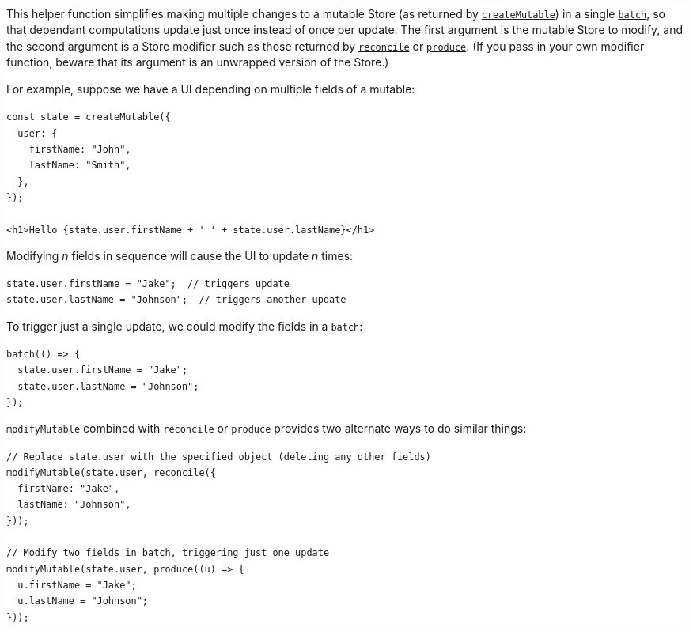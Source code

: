This helper function simplifies making multiple changes to a mutable Store
(as returned by [`createMutable`](https://www.solidjs.com/docs/latest#createmutable))
in a single [`batch`](https://www.solidjs.com/docs/latest#batch),
so that dependant computations update just once instead of once per update.
The first argument is the mutable Store to modify,
and the second argument is a Store modifier such as those returned by
[`reconcile`](https://www.solidjs.com/docs/latest#reconcile) or [`produce`](https://www.solidjs.com/docs/latest#produce).
(If you pass in your own modifier function, beware that its argument is
an unwrapped version of the Store.)

For example, suppose we have a UI depending on multiple fields of a mutable:

```hljs tsx
const state = createMutable({
  user: {
    firstName: "John",
    lastName: "Smith",
  },
});

<h1>Hello {state.user.firstName + ' ' + state.user.lastName}</h1>

```

Modifying _n_ fields in sequence will cause the UI to update _n_ times:

```hljs ts
state.user.firstName = "Jake";  // triggers update
state.user.lastName = "Johnson";  // triggers another update

```

To trigger just a single update, we could modify the fields in a `batch`:

```hljs ts
batch(() => {
  state.user.firstName = "Jake";
  state.user.lastName = "Johnson";
});

```

`modifyMutable` combined with `reconcile` or `produce`
provides two alternate ways to do similar things:

```hljs ts
// Replace state.user with the specified object (deleting any other fields)
modifyMutable(state.user, reconcile({
  firstName: "Jake",
  lastName: "Johnson",
}));

// Modify two fields in batch, triggering just one update
modifyMutable(state.user, produce((u) => {
  u.firstName = "Jake";
  u.lastName = "Johnson";
}));

```
